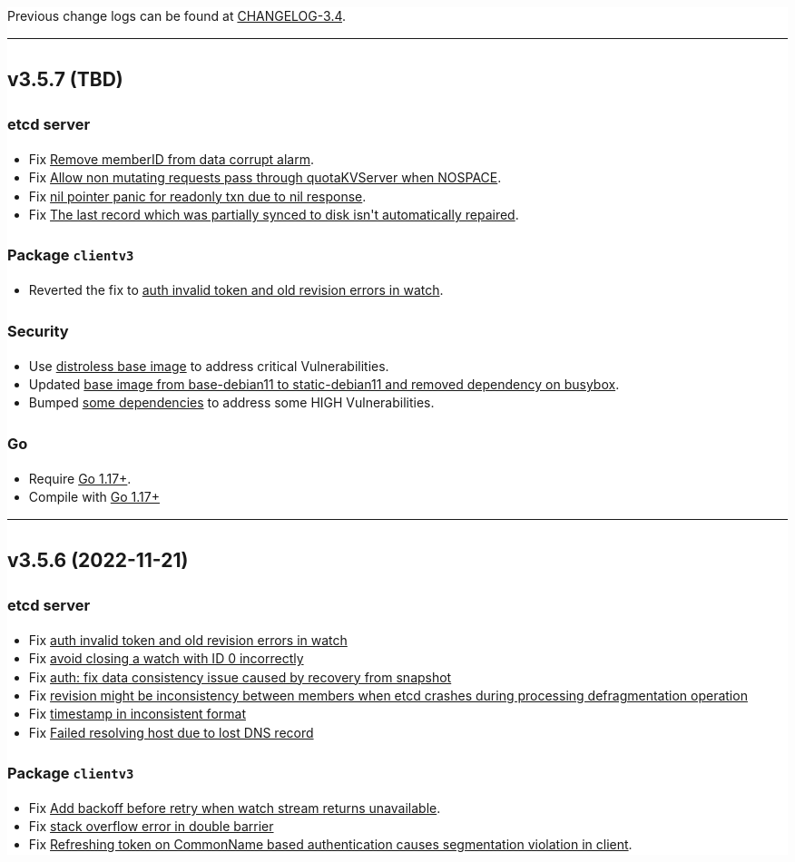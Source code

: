 

Previous change logs can be found at [CHANGELOG-3.4](https://github.com/etcd-io/etcd/blob/main/CHANGELOG/CHANGELOG-3.4.md).

<hr>

## v3.5.7 (TBD)

### etcd server
- Fix [Remove memberID from data corrupt alarm](https://github.com/etcd-io/etcd/pull/14852).
- Fix [Allow non mutating requests pass through quotaKVServer when NOSPACE](https://github.com/etcd-io/etcd/pull/14884).
- Fix [nil pointer panic for readonly txn due to nil response](https://github.com/etcd-io/etcd/pull/14899).
- Fix [The last record which was partially synced to disk isn't automatically repaired](https://github.com/etcd-io/etcd/pull/15069).

### Package `clientv3`
- Reverted the fix to [auth invalid token and old revision errors in watch](https://github.com/etcd-io/etcd/pull/14995).

### Security
- Use [distroless base image](https://github.com/etcd-io/etcd/pull/15016) to address critical Vulnerabilities.
- Updated [base image from base-debian11 to static-debian11 and removed dependency on busybox](https://github.com/etcd-io/etcd/pull/15037).
- Bumped [some dependencies](https://github.com/etcd-io/etcd/pull/15018) to address some HIGH Vulnerabilities.

### Go
- Require [Go 1.17+](https://github.com/etcd-io/etcd/pull/15019).
- Compile with [Go 1.17+](https://go.dev/doc/devel/release#go1.17)


<hr>

## v3.5.6 (2022-11-21)

### etcd server
- Fix [auth invalid token and old revision errors in watch](https://github.com/etcd-io/etcd/pull/14547)
- Fix [avoid closing a watch with ID 0 incorrectly](https://github.com/etcd-io/etcd/pull/14563)
- Fix [auth: fix data consistency issue caused by recovery from snapshot](https://github.com/etcd-io/etcd/pull/14648)
- Fix [revision might be inconsistency between members when etcd crashes during processing defragmentation operation](https://github.com/etcd-io/etcd/pull/14733)
- Fix [timestamp in inconsistent format](https://github.com/etcd-io/etcd/pull/14799)
- Fix [Failed resolving host due to lost DNS record](https://github.com/etcd-io/etcd/pull/14573)

### Package `clientv3`
- Fix [Add backoff before retry when watch stream returns unavailable](https://github.com/etcd-io/etcd/pull/14582).
- Fix [stack overflow error in double barrier](https://github.com/etcd-io/etcd/pull/14658)
- Fix [Refreshing token on CommonName based authentication causes segmentation violation in client](https://github.com/etcd-io/etcd/pull/14790).
